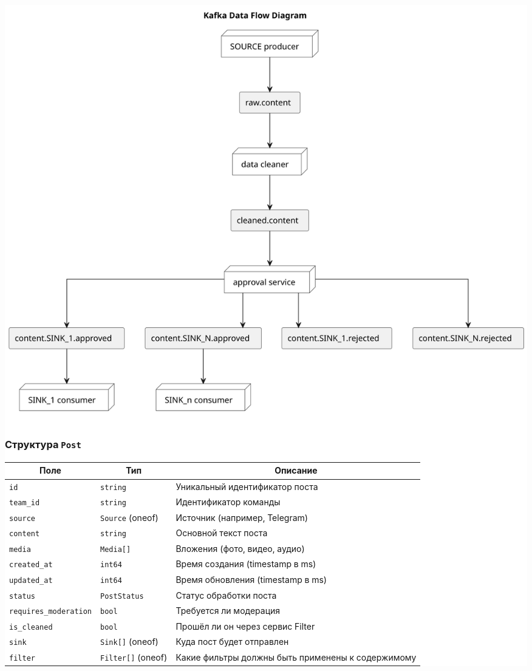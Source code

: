 ![Kafka.svg](Kafka.svg)
### Структура `Post`
| Поле                  | Тип                  | Описание                                          |
|------------------------|-----------------------|---------------------------------------------------|
| `id`                   | `string`             | Уникальный идентификатор поста                    |
| `team_id`              | `string`             | Идентификатор команды                             |
| `source`               | `Source` (oneof)     | Источник (например, Telegram)                     |
| `content`              | `string`             | Основной текст поста                              |
| `media`                | `Media[]`            | Вложения (фото, видео, аудио)                     |
| `created_at`           | `int64`              | Время создания (timestamp в ms)                   |
| `updated_at`           | `int64`              | Время обновления (timestamp в ms)                 |
| `status`               | `PostStatus`         | Статус обработки поста                            |
| `requires_moderation` | `bool`               | Требуется ли модерация                            |
| `is_cleaned`           | `bool`               | Прошёл ли он через сервис Filter                  |
| `sink`                 | `Sink[]` (oneof)     | Куда пост будет отправлен                         |
| `filter`               | `Filter[]` (oneof)   | Какие фильтры должны быть применены к содержимому |
